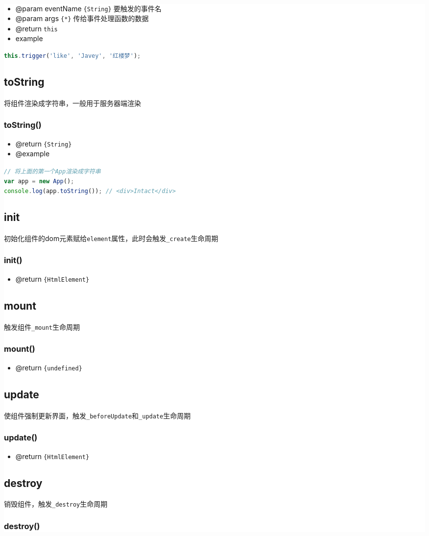 * @param eventName `{String}` 要触发的事件名
* @param args `{*}` 传给事件处理函数的数据
* @return `this`
* example
```js
this.trigger('like', 'Javey', '红楼梦');
```

## toString

将组件渲染成字符串，一般用于服务器端渲染

### toString()

* @return `{String}`
* @example
```js
// 将上面的第一个App渲染成字符串
var app = new App();
console.log(app.toString()); // <div>Intact</div>
```


## init

初始化组件的dom元素赋给`element`属性，此时会触发`_create`生命周期

### init()

* @return `{HtmlElement}`

## mount

触发组件`_mount`生命周期

### mount()

* @return `{undefined}`

## update

使组件强制更新界面，触发`_beforeUpdate`和`_update`生命周期

### update()

* @return `{HtmlElement}`

## destroy

销毁组件，触发`_destroy`生命周期

### destroy()
